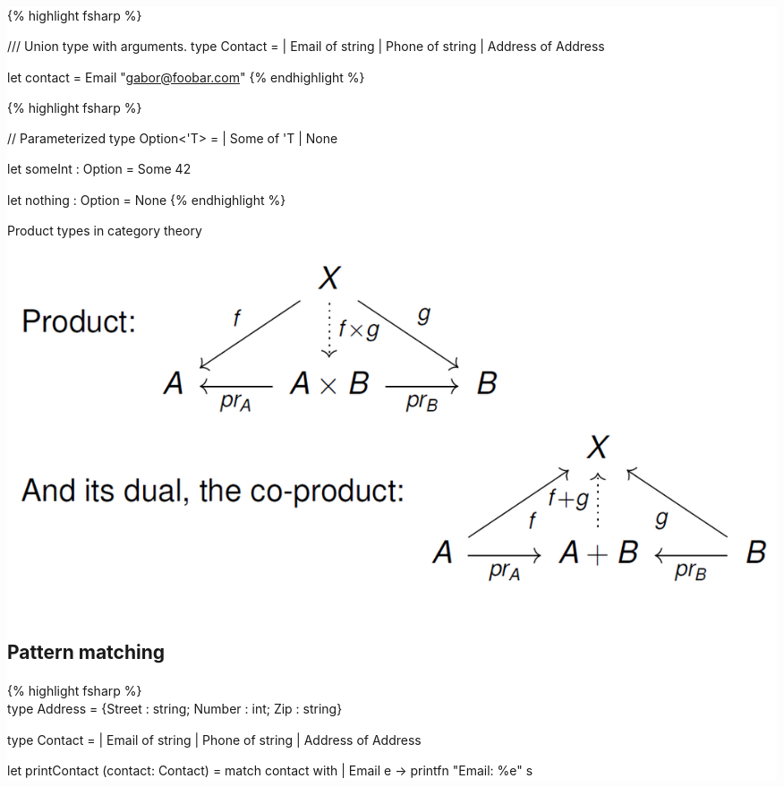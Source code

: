 
{% highlight fsharp %}

/// Union type with arguments.
type Contact =
    | Email of string
    | Phone of string
    | Address of Address

let contact = Email "gabor@foobar.com"
{% endhighlight %}

{% highlight fsharp %}

// Parameterized
type Option<'T> =
    | Some of 'T
    | None

let someInt : Option<int> = Some 42

let nothing : Option<string> = None
{% endhighlight %}

Product types in category theory
	
![Category](img/product.png)

## Pattern matching
{% highlight fsharp %}   
type Address = {Street : string; Number : int; Zip : string}

type Contact =
    | Email of string
    | Phone of string
    | Address of Address

let printContact (contact: Contact) =
    match contact with
    | Email e    -> printfn "Email: %e" s